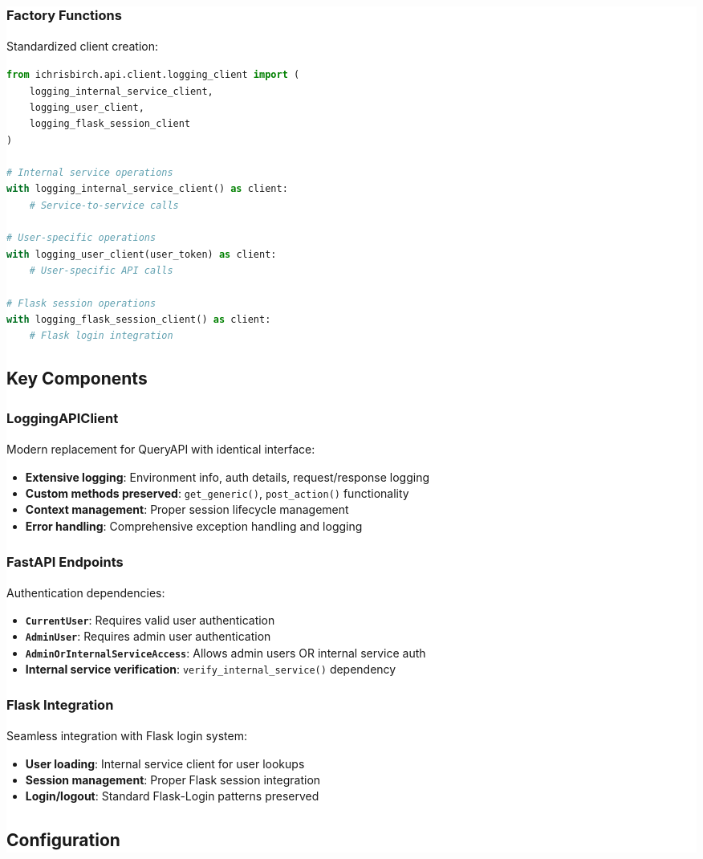 ### Factory Functions

Standardized client creation:

```python
from ichrisbirch.api.client.logging_client import (
    logging_internal_service_client,
    logging_user_client,
    logging_flask_session_client
)

# Internal service operations
with logging_internal_service_client() as client:
    # Service-to-service calls

# User-specific operations  
with logging_user_client(user_token) as client:
    # User-specific API calls

# Flask session operations
with logging_flask_session_client() as client:
    # Flask login integration
```

## Key Components

### LoggingAPIClient

Modern replacement for QueryAPI with identical interface:

- **Extensive logging**: Environment info, auth details, request/response logging
- **Custom methods preserved**: `get_generic()`, `post_action()` functionality
- **Context management**: Proper session lifecycle management
- **Error handling**: Comprehensive exception handling and logging

### FastAPI Endpoints

Authentication dependencies:

- **`CurrentUser`**: Requires valid user authentication
- **`AdminUser`**: Requires admin user authentication  
- **`AdminOrInternalServiceAccess`**: Allows admin users OR internal service auth
- **Internal service verification**: `verify_internal_service()` dependency

### Flask Integration

Seamless integration with Flask login system:

- **User loading**: Internal service client for user lookups
- **Session management**: Proper Flask session integration
- **Login/logout**: Standard Flask-Login patterns preserved

## Configuration

